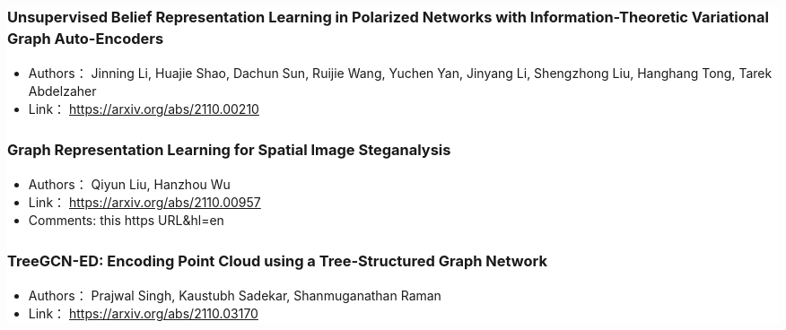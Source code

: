 ### **Unsupervised Belief Representation Learning in Polarized Networks with  Information-Theoretic Variational Graph Auto-Encoders**
+ Authors： Jinning Li, Huajie Shao, Dachun Sun, Ruijie Wang, Yuchen Yan, Jinyang Li, Shengzhong Liu, Hanghang Tong, Tarek Abdelzaher
+ Link： https://arxiv.org/abs/2110.00210

### **Graph Representation Learning for Spatial Image Steganalysis**
+ Authors： Qiyun Liu, Hanzhou Wu
+ Link： https://arxiv.org/abs/2110.00957
+ Comments: this https URL&hl=en

### **TreeGCN-ED: Encoding Point Cloud using a Tree-Structured Graph Network**
+ Authors： Prajwal Singh, Kaustubh Sadekar, Shanmuganathan Raman
+ Link： https://arxiv.org/abs/2110.03170

